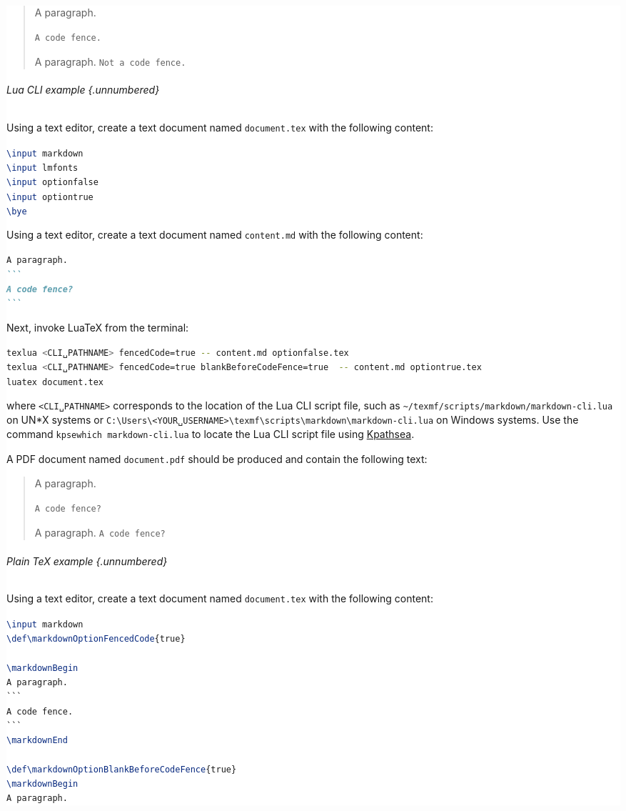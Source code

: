 > A paragraph.
>
> ```
> A code fence.
> ```
>
> A paragraph. ``` Not a code fence. ```

###### Lua CLI example {.unnumbered}

Using a text editor, create a text document named `document.tex` with the
following content:
``` tex
\input markdown
\input lmfonts
\input optionfalse
\input optiontrue
\bye
```````
Using a text editor, create a text document named `content.md` with the
following content:
```` md
A paragraph.
```
A code fence?
```
```````
Next, invoke LuaTeX from the terminal:
``` sh
texlua <CLI␣PATHNAME> fencedCode=true -- content.md optionfalse.tex
texlua <CLI␣PATHNAME> fencedCode=true blankBeforeCodeFence=true  -- content.md optiontrue.tex
luatex document.tex
```````
where `<CLI␣PATHNAME>` corresponds to the location of the Lua CLI script file,
such as `~/texmf/scripts/markdown/markdown-cli.lua` on UN\*X systems or
`C:\Users\<YOUR␣USERNAME>\texmf\scripts\markdown\markdown-cli.lua` on Windows
systems. Use the command `kpsewhich markdown-cli.lua` to locate the Lua CLI
script file using [Kpathsea][].

A PDF document named `document.pdf` should be produced and contain the
following text:

> A paragraph.
>
> ```
> A code fence?
> ```
>
> A paragraph. ``` A code fence? ```

###### Plain TeX example {.unnumbered}

Using a text editor, create a text document named `document.tex` with the
following content:
```` tex
\input markdown
\def\markdownOptionFencedCode{true}

\markdownBegin
A paragraph.
```
A code fence.
```
\markdownEnd

\def\markdownOptionBlankBeforeCodeFence{true}
\markdownBegin
A paragraph.
````

 [markdown]: https://daringfireball.net/projects/markdown/basics/
 [pkg]:      https://ctan.org/pkg/markdown
 [techdoc]: http://mirrors.ctan.org/macros/generic/markdown/markdown.pdf
 [TeX Live]: https://www.tug.org/texlive/ (TeX Live - TeX Users Group)
 [MikTeX]: https://miktex.org/ (Home - MiKTeXorg)
 [Kpathsea]: https://tug.org/kpathsea/ (Kpathsea - TeX Users Group)
[^1]: Here is the footnote.
[^longnote]: Here's one with multiple blocks.
[^1]: Here is the footnote.
[^longnote]: Here's one with multiple blocks.
 [issue-36]: https://github.com/Witiko/markdown/issues/36
 [issue-38]: https://github.com/Witiko/markdown/issues/38